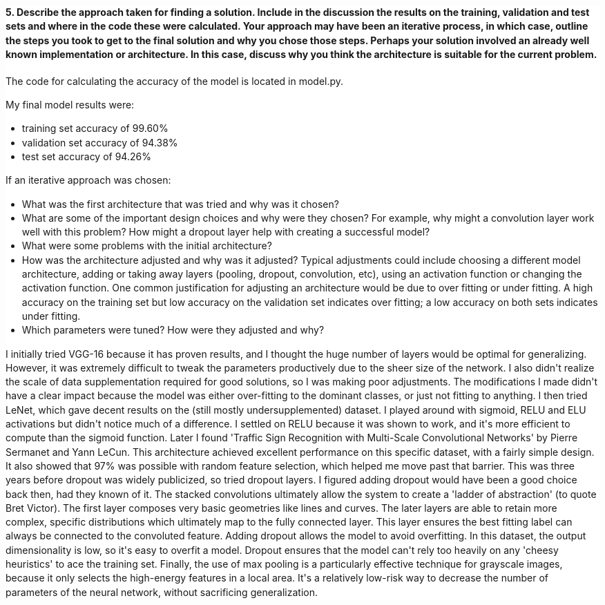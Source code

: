 #### 5. Describe the approach taken for finding a solution. Include in the discussion the results on the training, validation and test sets and where in the code these were calculated. Your approach may have been an iterative process, in which case, outline the steps you took to get to the final solution and why you chose those steps. Perhaps your solution involved an already well known implementation or architecture. In this case, discuss why you think the architecture is suitable for the current problem.

The code for calculating the accuracy of the model is located in model.py.

My final model results were:
* training set accuracy of 99.60%
* validation set accuracy of 94.38%
* test set accuracy of 94.26%

If an iterative approach was chosen:
* What was the first architecture that was tried and why was it chosen?
* What are some of the important design choices and why were they chosen? For example, why might a convolution layer work well with this problem? How might a dropout layer help with creating a successful model?
* What were some problems with the initial architecture?
* How was the architecture adjusted and why was it adjusted? Typical adjustments could include choosing a different model architecture, adding or taking away layers (pooling, dropout, convolution, etc), using an activation function or changing the activation function. One common justification for adjusting an architecture would be due to over fitting or under fitting. A high accuracy on the training set but low accuracy on the validation set indicates over fitting; a low accuracy on both sets indicates under fitting.
* Which parameters were tuned? How were they adjusted and why?

I initially tried VGG-16 because it has proven results, and I thought the huge number of layers would be optimal for generalizing.
However, it was extremely difficult to tweak the parameters productively due to the sheer size of the network.
I also didn't realize the scale of data supplementation required for good solutions, so I was making poor adjustments.
The modifications I made didn't have a clear impact because the model was either over-fitting to the dominant classes, or just not fitting to anything.
I then tried LeNet, which gave decent results on the (still mostly undersupplemented) dataset. I played around with sigmoid, RELU and ELU activations but didn't notice much of a difference.
I settled on RELU because it was shown to work, and it's more efficient to compute than the sigmoid function.
Later I found 'Traffic Sign Recognition with Multi-Scale Convolutional Networks' by Pierre Sermanet and Yann LeCun.
This architecture achieved excellent performance on this specific dataset, with a fairly simple design.
It also showed that 97% was possible with random feature selection, which helped me move past that barrier.
This was three years before dropout was widely publicized, so tried dropout layers. I figured adding dropout would have been a good choice back then, had they known of it.
The stacked convolutions ultimately allow the system to create a 'ladder of abstraction' (to quote Bret Victor). The first layer composes very basic geometries like lines and curves.
The later layers are able to retain more complex, specific distributions which ultimately map to the fully connected layer.
This layer ensures the best fitting label can always be connected to the convoluted feature.
Adding dropout allows the model to avoid overfitting. In this dataset, the output dimensionality is low, so it's easy to overfit a model.
Dropout ensures that the model can't rely too heavily on any 'cheesy heuristics' to ace the training set.
Finally, the use of max pooling is a particularly effective technique for grayscale images, because it only selects the high-energy features in a local area.
It's a relatively low-risk way to decrease the number of parameters of the neural network, without sacrificing generalization.
